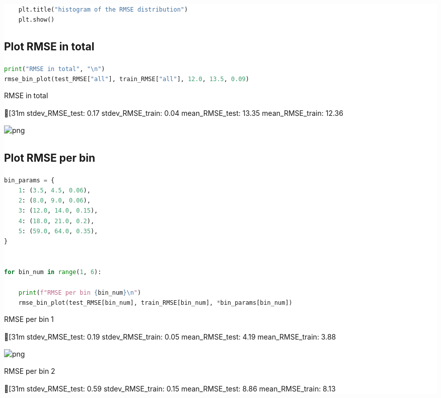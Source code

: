 ```python
    plt.title("histogram of the RMSE distribution")
    plt.show()
```

## Plot RMSE in total

```python
print("RMSE in total", "\n")
rmse_bin_plot(test_RMSE["all"], train_RMSE["all"], 12.0, 13.5, 0.09)
```

RMSE in total

[31m
stdev_RMSE_test: 0.17
stdev_RMSE_train: 0.04
mean_RMSE_test: 13.35
mean_RMSE_train: 12.36

![png](output_18_1.png)

## Plot RMSE per bin

```python
bin_params = {
    1: (3.5, 4.5, 0.06),
    2: (8.0, 9.0, 0.06),
    3: (12.0, 14.0, 0.15),
    4: (18.0, 21.0, 0.2),
    5: (59.0, 64.0, 0.35),
}


for bin_num in range(1, 6):

    print(f"RMSE per bin {bin_num}\n")
    rmse_bin_plot(test_RMSE[bin_num], train_RMSE[bin_num], *bin_params[bin_num])
```

RMSE per bin 1

[31m
stdev_RMSE_test: 0.19
stdev_RMSE_train: 0.05
mean_RMSE_test: 4.19
mean_RMSE_train: 3.88

![png](output_20_1.png)

RMSE per bin 2

[31m
stdev_RMSE_test: 0.59
stdev_RMSE_train: 0.15
mean_RMSE_test: 8.86
mean_RMSE_train: 8.13
